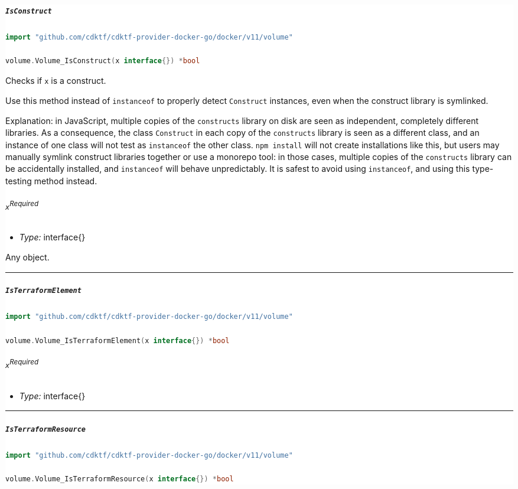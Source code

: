 
##### `IsConstruct` <a name="IsConstruct" id="@cdktf/provider-docker.volume.Volume.isConstruct"></a>

```go
import "github.com/cdktf/cdktf-provider-docker-go/docker/v11/volume"

volume.Volume_IsConstruct(x interface{}) *bool
```

Checks if `x` is a construct.

Use this method instead of `instanceof` to properly detect `Construct`
instances, even when the construct library is symlinked.

Explanation: in JavaScript, multiple copies of the `constructs` library on
disk are seen as independent, completely different libraries. As a
consequence, the class `Construct` in each copy of the `constructs` library
is seen as a different class, and an instance of one class will not test as
`instanceof` the other class. `npm install` will not create installations
like this, but users may manually symlink construct libraries together or
use a monorepo tool: in those cases, multiple copies of the `constructs`
library can be accidentally installed, and `instanceof` will behave
unpredictably. It is safest to avoid using `instanceof`, and using
this type-testing method instead.

###### `x`<sup>Required</sup> <a name="x" id="@cdktf/provider-docker.volume.Volume.isConstruct.parameter.x"></a>

- *Type:* interface{}

Any object.

---

##### `IsTerraformElement` <a name="IsTerraformElement" id="@cdktf/provider-docker.volume.Volume.isTerraformElement"></a>

```go
import "github.com/cdktf/cdktf-provider-docker-go/docker/v11/volume"

volume.Volume_IsTerraformElement(x interface{}) *bool
```

###### `x`<sup>Required</sup> <a name="x" id="@cdktf/provider-docker.volume.Volume.isTerraformElement.parameter.x"></a>

- *Type:* interface{}

---

##### `IsTerraformResource` <a name="IsTerraformResource" id="@cdktf/provider-docker.volume.Volume.isTerraformResource"></a>

```go
import "github.com/cdktf/cdktf-provider-docker-go/docker/v11/volume"

volume.Volume_IsTerraformResource(x interface{}) *bool
```
